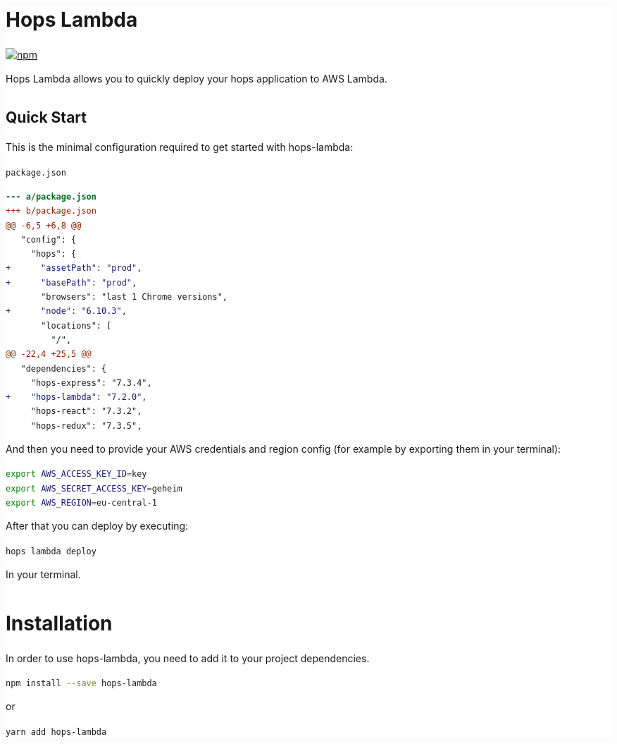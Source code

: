 # Hops Lambda

[![npm](https://img.shields.io/npm/v/hops-lambda.svg)](https://www.npmjs.com/package/hops-lambda)

Hops Lambda allows you to quickly deploy your hops application to AWS Lambda.


## Quick Start

This is the minimal configuration required to get started with hops-lambda:

`package.json`
```diff
--- a/package.json
+++ b/package.json
@@ -6,5 +6,8 @@
   "config": {
     "hops": {
+      "assetPath": "prod",
+      "basePath": "prod",
       "browsers": "last 1 Chrome versions",
+      "node": "6.10.3",
       "locations": [
         "/",
@@ -22,4 +25,5 @@
   "dependencies": {
     "hops-express": "7.3.4",
+    "hops-lambda": "7.2.0",
     "hops-react": "7.3.2",
     "hops-redux": "7.3.5",
```
And then you need to provide your AWS credentials and region config (for example by exporting them in your terminal):
```bash
export AWS_ACCESS_KEY_ID=key
export AWS_SECRET_ACCESS_KEY=geheim
export AWS_REGION=eu-central-1
```
After that you can deploy by executing:
```bash
hops lambda deploy
```
In your terminal.


# Installation

In order to use hops-lambda, you need to add it to your project dependencies.
```bash
npm install --save hops-lambda
```
or
```bash
yarn add hops-lambda
```
